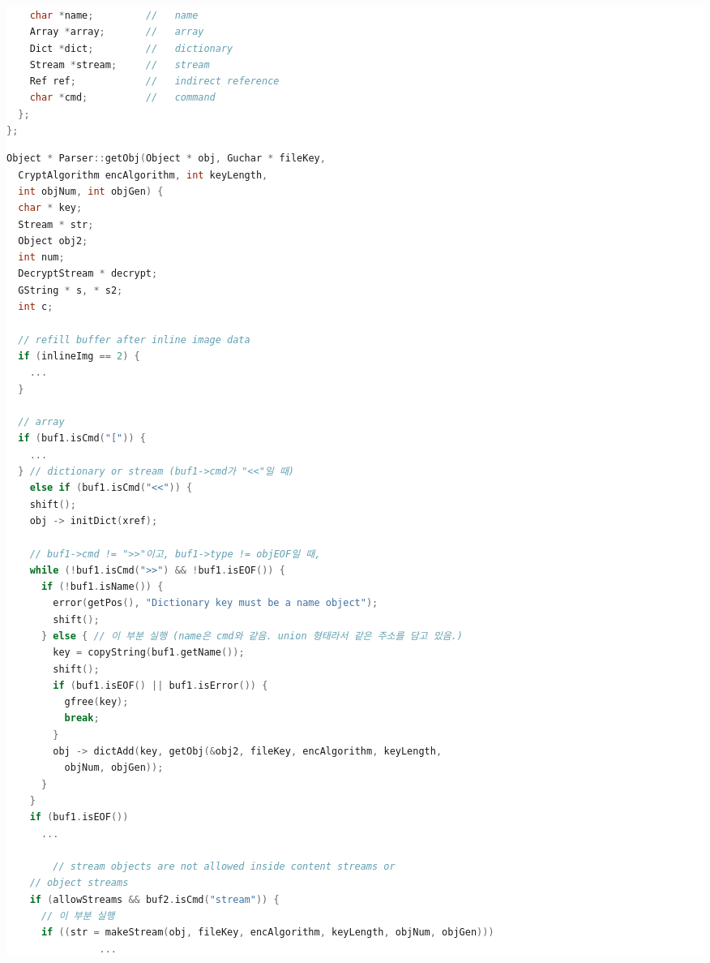 ```c
    char *name;			//   name
    Array *array;		//   array
    Dict *dict;			//   dictionary
    Stream *stream;		//   stream
    Ref ref;			//   indirect reference
    char *cmd;			//   command
  };
};
```

```c
Object * Parser::getObj(Object * obj, Guchar * fileKey,
  CryptAlgorithm encAlgorithm, int keyLength,
  int objNum, int objGen) {
  char * key;
  Stream * str;
  Object obj2;
  int num;
  DecryptStream * decrypt;
  GString * s, * s2;
  int c;

  // refill buffer after inline image data
  if (inlineImg == 2) {
    ...
  }

  // array
  if (buf1.isCmd("[")) {
    ...
  } // dictionary or stream (buf1->cmd가 "<<"일 때)
	else if (buf1.isCmd("<<")) {
    shift();
    obj -> initDict(xref);
    
    // buf1->cmd != ">>"이고, buf1->type != objEOF일 때,
    while (!buf1.isCmd(">>") && !buf1.isEOF()) {
      if (!buf1.isName()) {
        error(getPos(), "Dictionary key must be a name object");
        shift();
      } else { // 이 부분 실행 (name은 cmd와 같음. union 형태라서 같은 주소를 담고 있음.)
        key = copyString(buf1.getName());
        shift();
        if (buf1.isEOF() || buf1.isError()) {
          gfree(key);
          break;
        }
        obj -> dictAdd(key, getObj(&obj2, fileKey, encAlgorithm, keyLength,
          objNum, objGen));
      }
    }
    if (buf1.isEOF())
      ...
    
		// stream objects are not allowed inside content streams or
    // object streams
    if (allowStreams && buf2.isCmd("stream")) {
      // 이 부분 실행
      if ((str = makeStream(obj, fileKey, encAlgorithm, keyLength, objNum, objGen)))
				...
```
